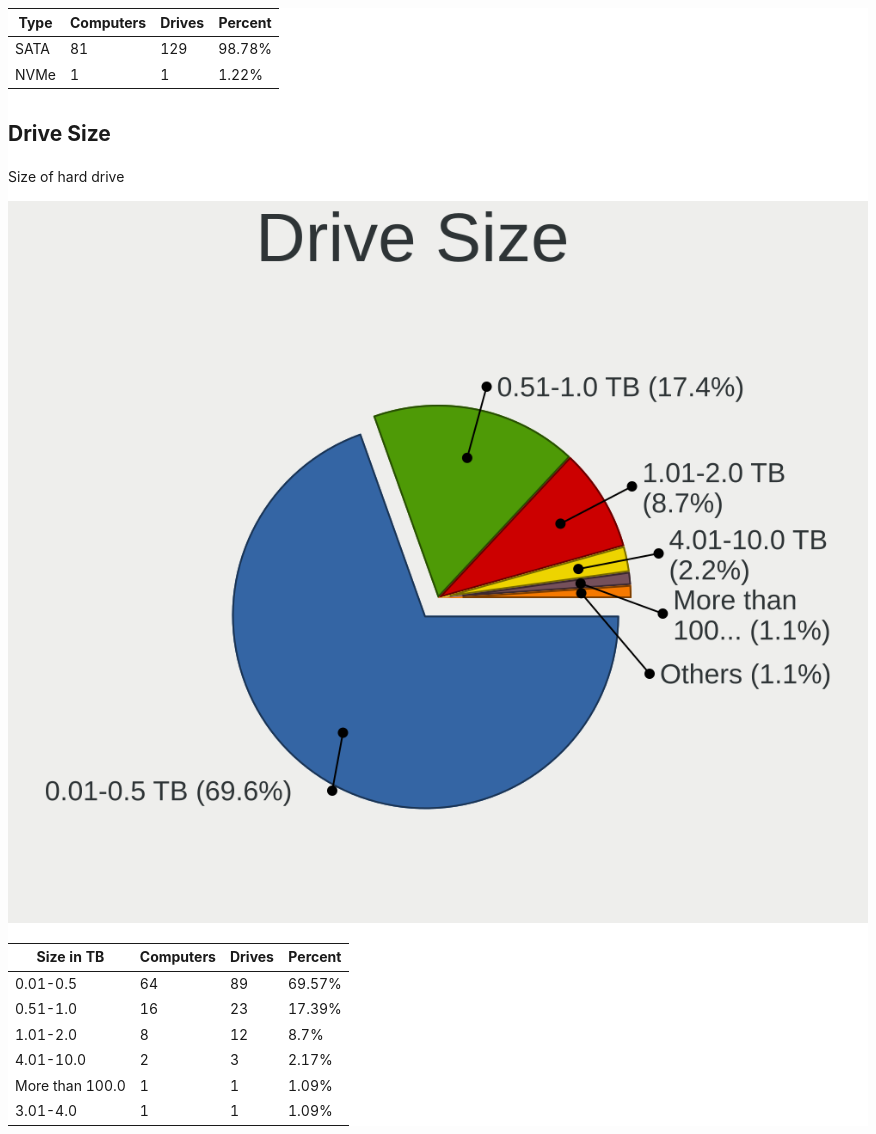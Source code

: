 | Type | Computers | Drives | Percent |
|------|-----------|--------|---------|
| SATA | 81        | 129    | 98.78%  |
| NVMe | 1         | 1      | 1.22%   |

Drive Size
----------

Size of hard drive

![Drive Size](./All/images/pie_chart_bsd/drive_size.svg)


| Size in TB      | Computers | Drives | Percent |
|-----------------|-----------|--------|---------|
| 0.01-0.5        | 64        | 89     | 69.57%  |
| 0.51-1.0        | 16        | 23     | 17.39%  |
| 1.01-2.0        | 8         | 12     | 8.7%    |
| 4.01-10.0       | 2         | 3      | 2.17%   |
| More than 100.0 | 1         | 1      | 1.09%   |
| 3.01-4.0        | 1         | 1      | 1.09%   |
